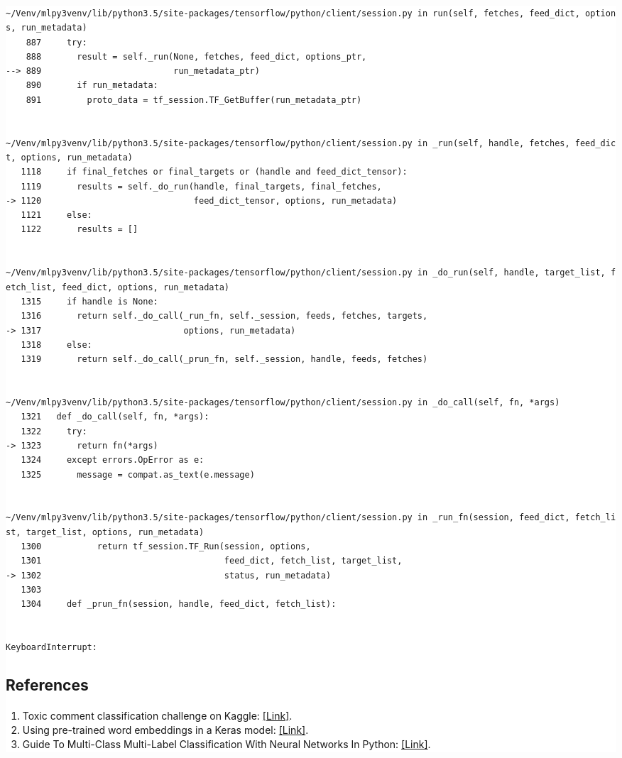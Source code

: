
    ~/Venv/mlpy3venv/lib/python3.5/site-packages/tensorflow/python/client/session.py in run(self, fetches, feed_dict, options, run_metadata)
        887     try:
        888       result = self._run(None, fetches, feed_dict, options_ptr,
    --> 889                          run_metadata_ptr)
        890       if run_metadata:
        891         proto_data = tf_session.TF_GetBuffer(run_metadata_ptr)


    ~/Venv/mlpy3venv/lib/python3.5/site-packages/tensorflow/python/client/session.py in _run(self, handle, fetches, feed_dict, options, run_metadata)
       1118     if final_fetches or final_targets or (handle and feed_dict_tensor):
       1119       results = self._do_run(handle, final_targets, final_fetches,
    -> 1120                              feed_dict_tensor, options, run_metadata)
       1121     else:
       1122       results = []


    ~/Venv/mlpy3venv/lib/python3.5/site-packages/tensorflow/python/client/session.py in _do_run(self, handle, target_list, fetch_list, feed_dict, options, run_metadata)
       1315     if handle is None:
       1316       return self._do_call(_run_fn, self._session, feeds, fetches, targets,
    -> 1317                            options, run_metadata)
       1318     else:
       1319       return self._do_call(_prun_fn, self._session, handle, feeds, fetches)


    ~/Venv/mlpy3venv/lib/python3.5/site-packages/tensorflow/python/client/session.py in _do_call(self, fn, *args)
       1321   def _do_call(self, fn, *args):
       1322     try:
    -> 1323       return fn(*args)
       1324     except errors.OpError as e:
       1325       message = compat.as_text(e.message)


    ~/Venv/mlpy3venv/lib/python3.5/site-packages/tensorflow/python/client/session.py in _run_fn(session, feed_dict, fetch_list, target_list, options, run_metadata)
       1300           return tf_session.TF_Run(session, options,
       1301                                    feed_dict, fetch_list, target_list,
    -> 1302                                    status, run_metadata)
       1303 
       1304     def _prun_fn(session, handle, feed_dict, fetch_list):


    KeyboardInterrupt: 


## References

1. Toxic comment classification challenge on Kaggle: [[Link]](https://www.kaggle.com/c/jigsaw-toxic-comment-classification-challenge).
1. Using pre-trained word embeddings in a Keras model: [[Link]](https://blog.keras.io/using-pre-trained-word-embeddings-in-a-keras-model.html).
1. Guide To Multi-Class Multi-Label Classification With Neural Networks In Python: [[Link]](https://www.depends-on-the-definition.com/guide-to-multi-label-classification-with-neural-networks/).
